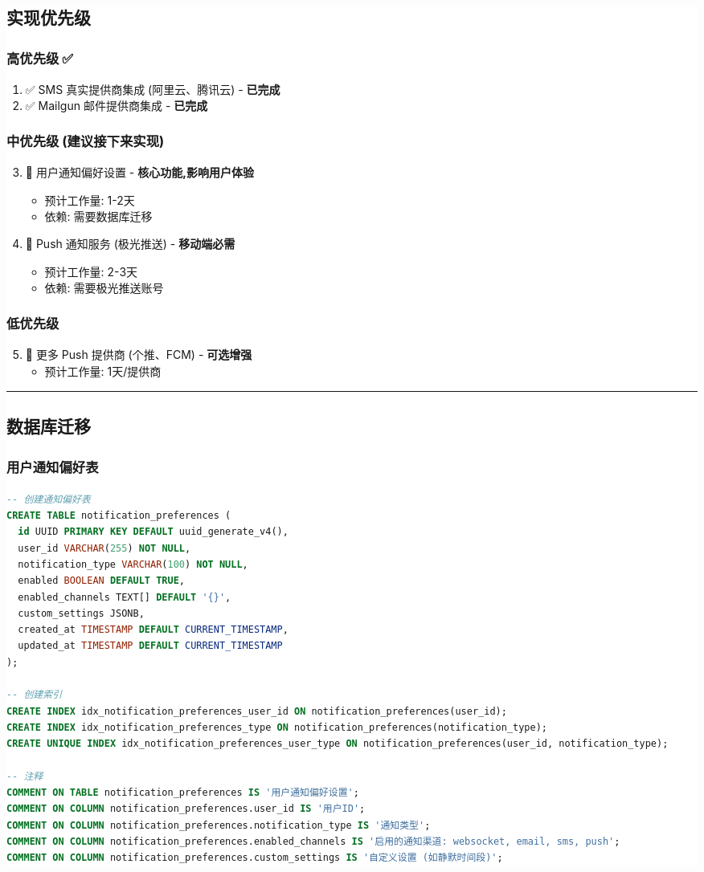 
## 实现优先级

### 高优先级 ✅
1. ✅ SMS 真实提供商集成 (阿里云、腾讯云) - **已完成**
2. ✅ Mailgun 邮件提供商集成 - **已完成**

### 中优先级 (建议接下来实现)
3. 🔲 用户通知偏好设置 - **核心功能,影响用户体验**
   - 预计工作量: 1-2天
   - 依赖: 需要数据库迁移

4. 🔲 Push 通知服务 (极光推送) - **移动端必需**
   - 预计工作量: 2-3天
   - 依赖: 需要极光推送账号

### 低优先级
5. 🔲 更多 Push 提供商 (个推、FCM) - **可选增强**
   - 预计工作量: 1天/提供商

---

## 数据库迁移

### 用户通知偏好表

```sql
-- 创建通知偏好表
CREATE TABLE notification_preferences (
  id UUID PRIMARY KEY DEFAULT uuid_generate_v4(),
  user_id VARCHAR(255) NOT NULL,
  notification_type VARCHAR(100) NOT NULL,
  enabled BOOLEAN DEFAULT TRUE,
  enabled_channels TEXT[] DEFAULT '{}',
  custom_settings JSONB,
  created_at TIMESTAMP DEFAULT CURRENT_TIMESTAMP,
  updated_at TIMESTAMP DEFAULT CURRENT_TIMESTAMP
);

-- 创建索引
CREATE INDEX idx_notification_preferences_user_id ON notification_preferences(user_id);
CREATE INDEX idx_notification_preferences_type ON notification_preferences(notification_type);
CREATE UNIQUE INDEX idx_notification_preferences_user_type ON notification_preferences(user_id, notification_type);

-- 注释
COMMENT ON TABLE notification_preferences IS '用户通知偏好设置';
COMMENT ON COLUMN notification_preferences.user_id IS '用户ID';
COMMENT ON COLUMN notification_preferences.notification_type IS '通知类型';
COMMENT ON COLUMN notification_preferences.enabled_channels IS '启用的通知渠道: websocket, email, sms, push';
COMMENT ON COLUMN notification_preferences.custom_settings IS '自定义设置 (如静默时间段)';
```
